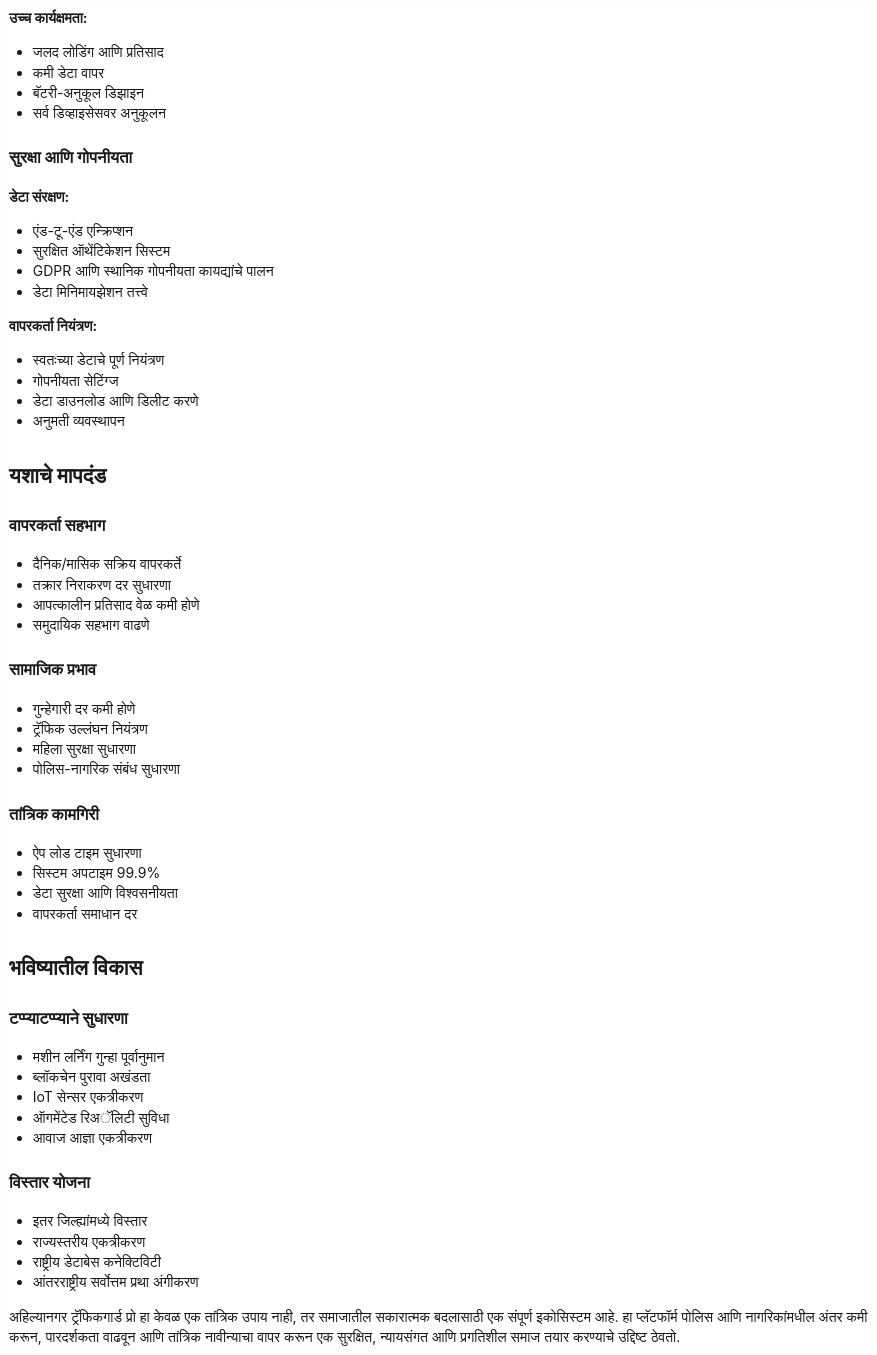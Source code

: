 **उच्च कार्यक्षमता:**
- जलद लोडिंग आणि प्रतिसाद
- कमी डेटा वापर
- बॅटरी-अनुकूल डिझाइन
- सर्व डिव्हाइसेसवर अनुकूलन

### सुरक्षा आणि गोपनीयता

**डेटा संरक्षण:**
- एंड-टू-एंड एन्क्रिप्शन
- सुरक्षित ऑथेंटिकेशन सिस्टम
- GDPR आणि स्थानिक गोपनीयता कायद्यांचे पालन
- डेटा मिनिमायझेशन तत्त्वे

**वापरकर्ता नियंत्रण:**
- स्वतःच्या डेटाचे पूर्ण नियंत्रण
- गोपनीयता सेटिंग्ज
- डेटा डाउनलोड आणि डिलीट करणे
- अनुमती व्यवस्थापन

## यशाचे मापदंड

### वापरकर्ता सहभाग
- दैनिक/मासिक सक्रिय वापरकर्ते
- तक्रार निराकरण दर सुधारणा
- आपत्कालीन प्रतिसाद वेळ कमी होणे
- समुदायिक सहभाग वाढणे

### सामाजिक प्रभाव
- गुन्हेगारी दर कमी होणे
- ट्रॅफिक उल्लंघन नियंत्रण
- महिला सुरक्षा सुधारणा
- पोलिस-नागरिक संबंध सुधारणा

### तांत्रिक कामगिरी
- ऐप लोड टाइम सुधारणा
- सिस्टम अपटाइम 99.9%
- डेटा सुरक्षा आणि विश्वसनीयता
- वापरकर्ता समाधान दर

## भविष्यातील विकास

### टप्प्याटप्प्याने सुधारणा
- मशीन लर्निंग गुन्हा पूर्वानुमान
- ब्लॉकचेन पुरावा अखंडता
- IoT सेन्सर एकत्रीकरण
- ऑगमेंटेड रिअॅलिटी सुविधा
- आवाज आज्ञा एकत्रीकरण

### विस्तार योजना
- इतर जिल्ह्यांमध्ये विस्तार
- राज्यस्तरीय एकत्रीकरण
- राष्ट्रीय डेटाबेस कनेक्टिविटी
- आंतरराष्ट्रीय सर्वोत्तम प्रथा अंगीकरण

अहिल्यानगर ट्रॅफिकगार्ड प्रो हा केवळ एक तांत्रिक उपाय नाही, तर समाजातील सकारात्मक बदलासाठी एक संपूर्ण इकोसिस्टम आहे. हा प्लॅटफॉर्म पोलिस आणि नागरिकांमधील अंतर कमी करून, पारदर्शकता वाढवून आणि तांत्रिक नावीन्याचा वापर करून एक सुरक्षित, न्यायसंगत आणि प्रगतिशील समाज तयार करण्याचे उद्दिष्ट ठेवतो.